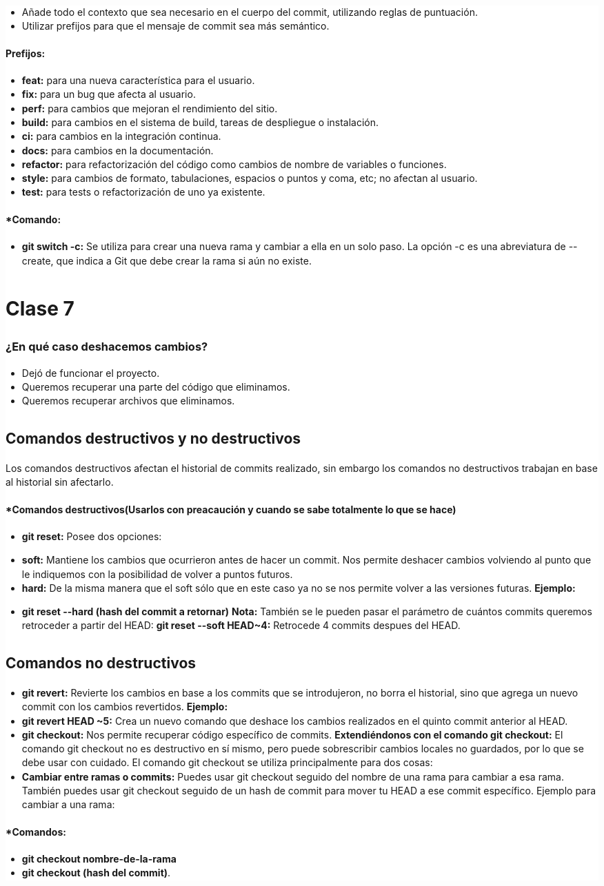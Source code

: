 - Añade todo el contexto que sea necesario en el cuerpo del commit, utilizando reglas de puntuación.
- Utilizar prefijos para que el mensaje de commit sea más semántico.
#### Prefijos:
- **feat:** para una nueva característica para el usuario.
- **fix:** para un bug que afecta al usuario.
- **perf:** para cambios que mejoran el rendimiento del sitio.
- **build:** para cambios en el sistema de build, tareas de despliegue o instalación.
- **ci:** para cambios en la integración continua.
- **docs:** para cambios en la documentación.
- **refactor:** para refactorización del código como cambios de nombre de
variables o funciones.
- **style:** para cambios de formato, tabulaciones, espacios o puntos y coma, etc;
no
afectan al usuario.
- **test:** para tests o refactorización de uno ya existente.
#### \*Comando:
- **git switch -c:** Se utiliza para crear una nueva rama y cambiar a ella en un solo paso. La opción -c es una abreviatura de --create, que indica a Git que debe crear la rama si aún no existe.
# Clase 7
### ¿En qué caso deshacemos cambios?
- Dejó de funcionar el proyecto.
- Queremos recuperar una parte del código que eliminamos.
- Queremos recuperar archivos que eliminamos.
## Comandos destructivos y no destructivos
Los comandos destructivos afectan el historial de commits realizado, sin embargo los comandos no destructivos trabajan en base al historial sin afectarlo.
#### \*Comandos destructivos(Usarlos con preacaución y cuando se sabe totalmente lo que se hace)
- **git reset:** Posee dos opciones:
* **soft:** Mantiene los cambios que ocurrieron antes de hacer un commit. Nos permite deshacer cambios volviendo al punto que le indiquemos con la posibilidad de volver a puntos futuros.
* **hard:** De la misma manera que el soft sólo que en este caso ya no se nos permite volver a las versiones futuras.
**Ejemplo:** 
- **git reset --hard (hash del commit a retornar)**
**Nota:** También se le pueden pasar el parámetro de cuántos commits queremos retroceder a partir del HEAD:
**git reset --soft HEAD~4:** Retrocede 4 commits despues del HEAD.
## Comandos no destructivos
- **git revert:** Revierte los cambios en base a los commits que se introdujeron, no borra el historial, sino que agrega un nuevo commit con los cambios revertidos.
**Ejemplo:** 
- **git revert HEAD ~5:** Crea un nuevo comando que deshace los cambios realizados en el quinto commit anterior al HEAD.
- **git checkout:** Nos permite recuperar código específico de commits.
**Extendiéndonos con el comando git checkout:**
El comando git checkout no es destructivo en sí mismo, pero puede sobrescribir cambios locales no guardados, por lo que se debe usar con cuidado.
El comando git checkout se utiliza principalmente para dos cosas:
- **Cambiar entre ramas o commits:** Puedes usar git checkout seguido del nombre de una rama para cambiar a esa rama. También puedes usar git checkout seguido de un hash de commit para mover tu HEAD a ese commit específico. Ejemplo para cambiar a una rama:
#### \*Comandos:
- **git checkout nombre-de-la-rama**
- **git checkout (hash del commit)**.